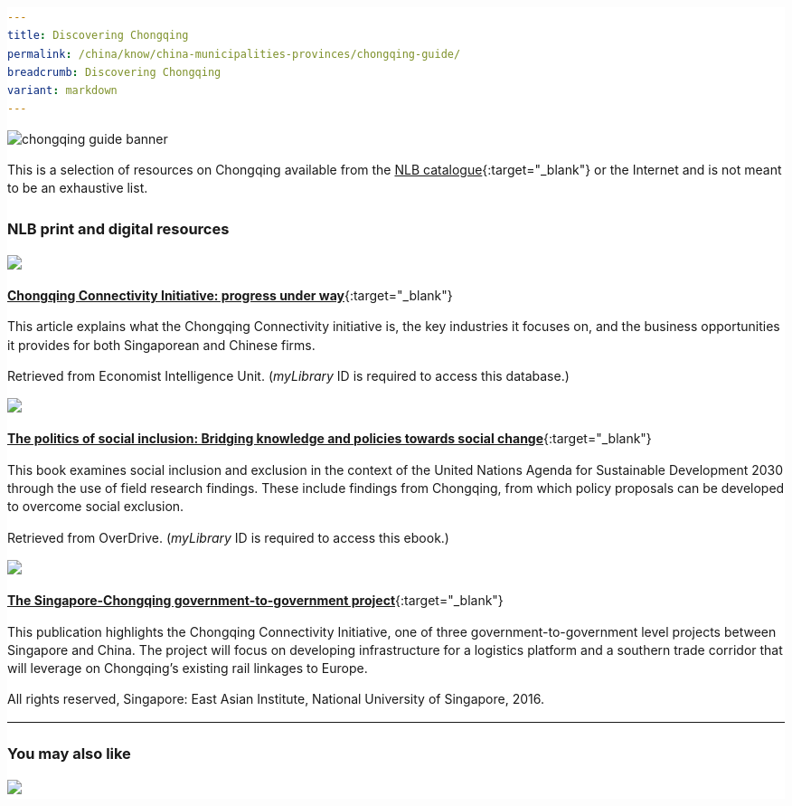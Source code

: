 ```yaml
---
title: Discovering Chongqing
permalink: /china/know/china-municipalities-provinces/chongqing-guide/
breadcrumb: Discovering Chongqing
variant: markdown
---
```

<img src="\images\china-selected\chongqing-guide.jpg" alt="chongqing guide banner" style="width:800px;">

This is a selection of resources on Chongqing available from the [NLB catalogue](http://catalogue.nlb.gov.sg/){:target="_blank"} or the Internet and is not meant to be an exhaustive list.

### **NLB print and digital resources**

<img src="/images/resources/Database 1.jpg" style="width:150px;">

[**Chongqing Connectivity Initiative: progress under way**](https://eresources.nlb.gov.sg/Main/browse/resource/1059){:target="_blank"}

This article explains what the Chongqing Connectivity initiative is, the key industries it focuses on, and the business opportunities it provides for both Singaporean and Chinese firms. 

Retrieved from Economist Intelligence Unit. (*myLibrary* ID is required to access this database.)

<img src="/images/book-covers/The-politics-of-social-inclusion.jpg" style="width:150px;">

[**The politics of social inclusion: Bridging knowledge and policies towards social change**](https://nlb.overdrive.com/media/4718663){:target="_blank"}

This book examines social inclusion and exclusion in the context of the United Nations Agenda for Sustainable Development 2030 through the use of field research findings. These include findings from Chongqing, from which policy proposals can be developed to overcome social exclusion. 

Retrieved from OverDrive. (*myLibrary* ID is required to access this ebook.)

<img src="/images/book-covers/The-Singapore-Chongqing-government-to-government-project.png" style="width:150px;">

[**The Singapore-Chongqing government-to-government project**](http://eservice.nlb.gov.sg/item_holding.aspx?bid=202508419){:target="_blank"}

This publication highlights the Chongqing Connectivity Initiative, one of three government-to-government level projects between Singapore and China. The project will focus on developing infrastructure for a logistics platform and a southern trade corridor that will leverage on Chongqing’s existing rail linkages to Europe.

All rights reserved, Singapore: East Asian Institute, National University of Singapore, 2016.

---

### **You may also like**

<img src="/images/resources/Article 1.jpg" style="width:180px;">

